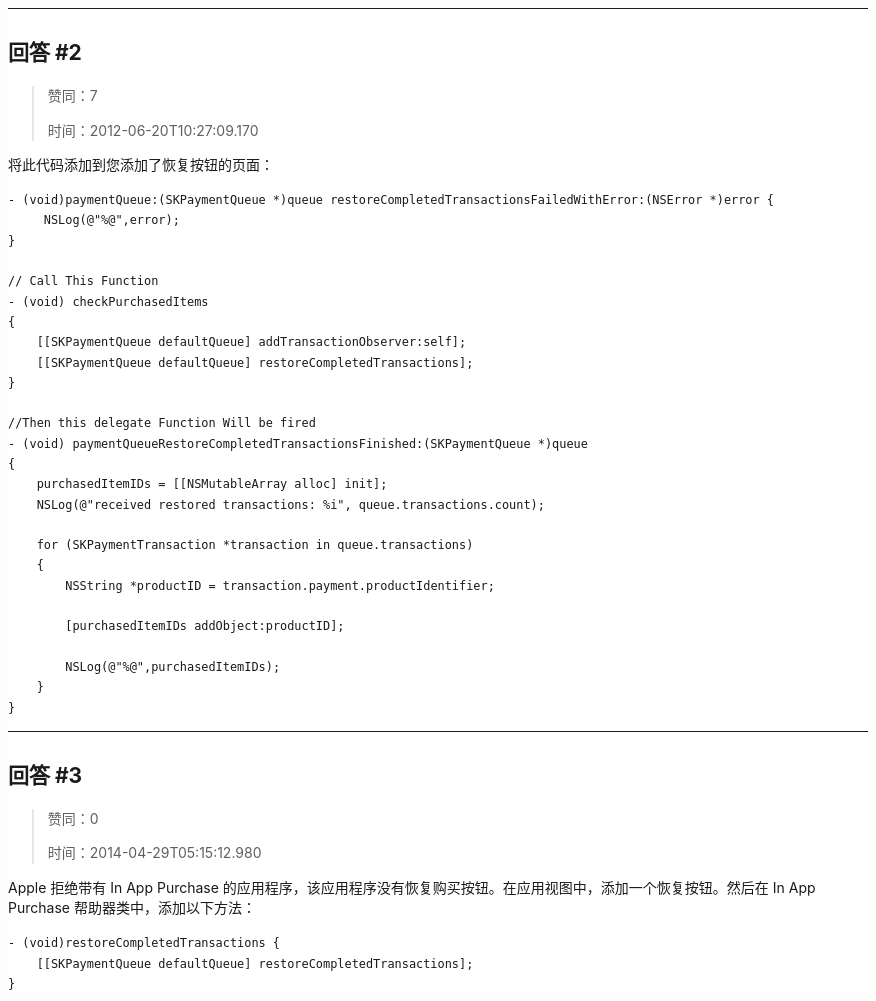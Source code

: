 * * *

## 回答 #2

> 赞同：7
> 
> 时间：2012-06-20T10:27:09.170

将此代码添加到您添加了恢复按钮的页面：

```
- (void)paymentQueue:(SKPaymentQueue *)queue restoreCompletedTransactionsFailedWithError:(NSError *)error {  
     NSLog(@"%@",error);
}

// Call This Function
- (void) checkPurchasedItems
{
    [[SKPaymentQueue defaultQueue] addTransactionObserver:self];
    [[SKPaymentQueue defaultQueue] restoreCompletedTransactions];
}

//Then this delegate Function Will be fired
- (void) paymentQueueRestoreCompletedTransactionsFinished:(SKPaymentQueue *)queue
{
    purchasedItemIDs = [[NSMutableArray alloc] init];
    NSLog(@"received restored transactions: %i", queue.transactions.count);

    for (SKPaymentTransaction *transaction in queue.transactions)
    {
        NSString *productID = transaction.payment.productIdentifier;

        [purchasedItemIDs addObject:productID];

        NSLog(@"%@",purchasedItemIDs);
    }
} 
```

* * *

## 回答 #3

> 赞同：0
> 
> 时间：2014-04-29T05:15:12.980

Apple 拒绝带有 In App Purchase 的应用程序，该应用程序没有恢复购买按钮。在应用视图中，添加一个恢复按钮。然后在 In App Purchase 帮助器类中，添加以下方法：

```
- (void)restoreCompletedTransactions {
    [[SKPaymentQueue defaultQueue] restoreCompletedTransactions]; 
} 
```
